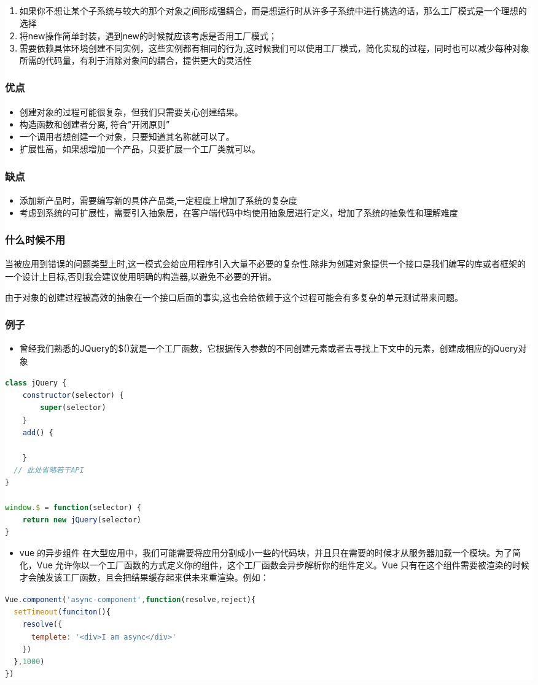 1. 如果你不想让某个子系统与较大的那个对象之间形成强耦合，而是想运行时从许多子系统中进行挑选的话，那么工厂模式是一个理想的选择
2. 将new操作简单封装，遇到new的时候就应该考虑是否用工厂模式；
3. 需要依赖具体环境创建不同实例，这些实例都有相同的行为,这时候我们可以使用工厂模式，简化实现的过程，同时也可以减少每种对象所需的代码量，有利于消除对象间的耦合，提供更大的灵活性

### 优点

* 创建对象的过程可能很复杂，但我们只需要关心创建结果。
* 构造函数和创建者分离, 符合“开闭原则”
* 一个调用者想创建一个对象，只要知道其名称就可以了。
* 扩展性高，如果想增加一个产品，只要扩展一个工厂类就可以。

### 缺点

* 添加新产品时，需要编写新的具体产品类,一定程度上增加了系统的复杂度
* 考虑到系统的可扩展性，需要引入抽象层，在客户端代码中均使用抽象层进行定义，增加了系统的抽象性和理解难度

### 什么时候不用

当被应用到错误的问题类型上时,这一模式会给应用程序引入大量不必要的复杂性.除非为创建对象提供一个接口是我们编写的库或者框架的一个设计上目标,否则我会建议使用明确的构造器,以避免不必要的开销。

由于对象的创建过程被高效的抽象在一个接口后面的事实,这也会给依赖于这个过程可能会有多复杂的单元测试带来问题。

### 例子

* 曾经我们熟悉的JQuery的$()就是一个工厂函数，它根据传入参数的不同创建元素或者去寻找上下文中的元素，创建成相应的jQuery对象

```js
class jQuery {
    constructor(selector) {
        super(selector)
    }
    add() {
        
    }
  // 此处省略若干API
}

window.$ = function(selector) {
    return new jQuery(selector)
}
```

* vue 的异步组件
在大型应用中，我们可能需要将应用分割成小一些的代码块，并且只在需要的时候才从服务器加载一个模块。为了简化，Vue 允许你以一个工厂函数的方式定义你的组件，这个工厂函数会异步解析你的组件定义。Vue 只有在这个组件需要被渲染的时候才会触发该工厂函数，且会把结果缓存起来供未来重渲染。例如：

```js
Vue.component('async-component',function(resolve,reject){
  setTimeout(funciton(){
    resolve({
      templete: '<div>I am async</div>'
    })
  },1000)
})
```

